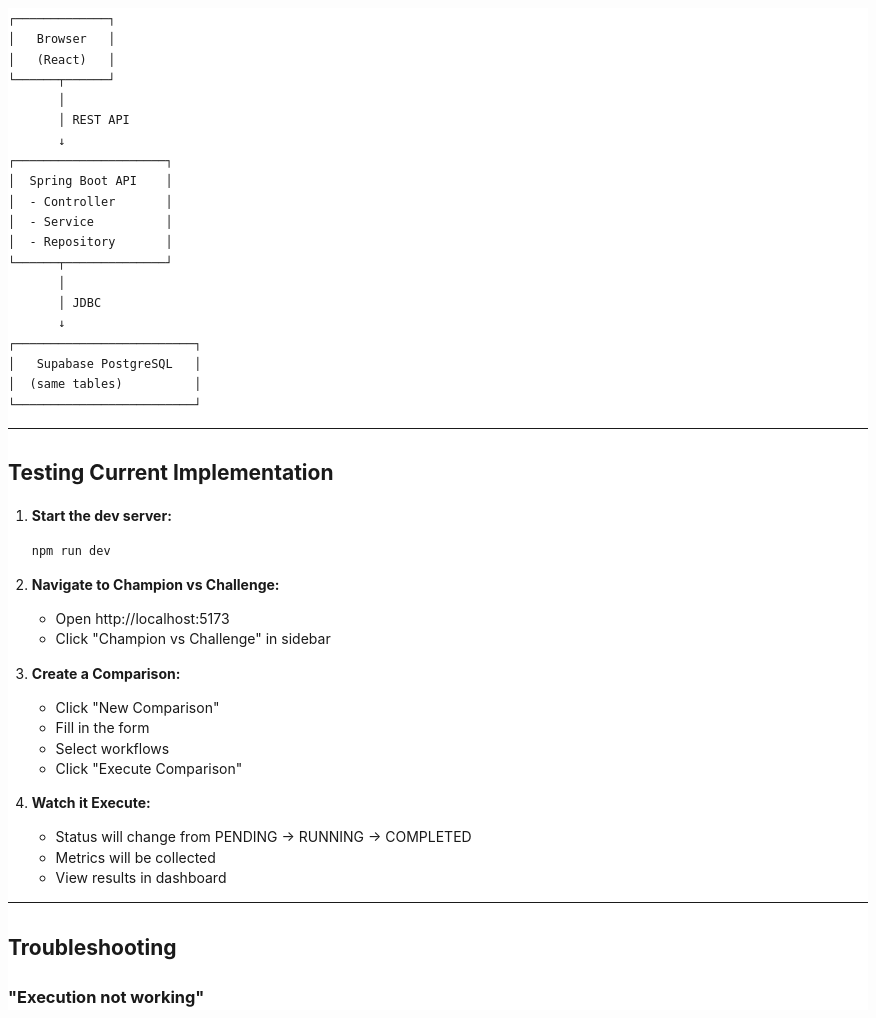 ```
┌─────────────┐
│   Browser   │
│   (React)   │
└──────┬──────┘
       │
       │ REST API
       ↓
┌─────────────────────┐
│  Spring Boot API    │
│  - Controller       │
│  - Service          │
│  - Repository       │
└──────┬──────────────┘
       │
       │ JDBC
       ↓
┌─────────────────────────┐
│   Supabase PostgreSQL   │
│  (same tables)          │
└─────────────────────────┘
```

---

## Testing Current Implementation

1. **Start the dev server:**
   ```bash
   npm run dev
   ```

2. **Navigate to Champion vs Challenge:**
   - Open http://localhost:5173
   - Click "Champion vs Challenge" in sidebar

3. **Create a Comparison:**
   - Click "New Comparison"
   - Fill in the form
   - Select workflows
   - Click "Execute Comparison"

4. **Watch it Execute:**
   - Status will change from PENDING → RUNNING → COMPLETED
   - Metrics will be collected
   - View results in dashboard

---

## Troubleshooting

### "Execution not working"
